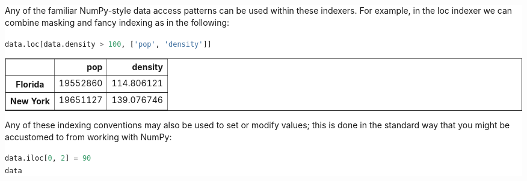 
Any of the familiar NumPy-style data access patterns can be used within these indexers. For example, in the loc indexer we can combine masking and fancy indexing as in the following:


```python
data.loc[data.density > 100, ['pop', 'density']]
```




<div>
<style>
    .dataframe thead tr:only-child th {
        text-align: right;
    }

    .dataframe thead th {
        text-align: left;
    }

    .dataframe tbody tr th {
        vertical-align: top;
    }
</style>
<table border="1" class="dataframe">
  <thead>
    <tr style="text-align: right;">
      <th></th>
      <th>pop</th>
      <th>density</th>
    </tr>
  </thead>
  <tbody>
    <tr>
      <th>Florida</th>
      <td>19552860</td>
      <td>114.806121</td>
    </tr>
    <tr>
      <th>New York</th>
      <td>19651127</td>
      <td>139.076746</td>
    </tr>
  </tbody>
</table>
</div>



Any of these indexing conventions may also be used to set or modify values; this is done in the standard way that you might be accustomed to from working with NumPy:


```python
data.iloc[0, 2] = 90
data
```
